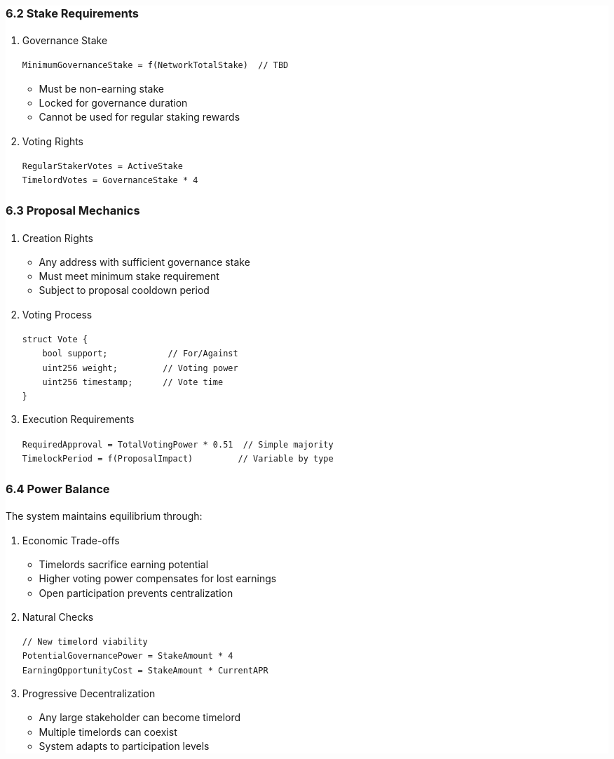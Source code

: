 ### 6.2 Stake Requirements

1. Governance Stake
   ```
   MinimumGovernanceStake = f(NetworkTotalStake)  // TBD
   ```
   - Must be non-earning stake
   - Locked for governance duration
   - Cannot be used for regular staking rewards

2. Voting Rights
   ```
   RegularStakerVotes = ActiveStake
   TimelordVotes = GovernanceStake * 4
   ```

### 6.3 Proposal Mechanics

1. Creation Rights
   - Any address with sufficient governance stake
   - Must meet minimum stake requirement
   - Subject to proposal cooldown period

2. Voting Process
   ```solidity
   struct Vote {
       bool support;            // For/Against
       uint256 weight;         // Voting power
       uint256 timestamp;      // Vote time
   }
   ```

3. Execution Requirements
   ```
   RequiredApproval = TotalVotingPower * 0.51  // Simple majority
   TimelockPeriod = f(ProposalImpact)         // Variable by type
   ```

### 6.4 Power Balance

The system maintains equilibrium through:

1. Economic Trade-offs
   - Timelords sacrifice earning potential
   - Higher voting power compensates for lost earnings
   - Open participation prevents centralization

2. Natural Checks
   ```
   // New timelord viability
   PotentialGovernancePower = StakeAmount * 4
   EarningOpportunityCost = StakeAmount * CurrentAPR
   ```

3. Progressive Decentralization
   - Any large stakeholder can become timelord
   - Multiple timelords can coexist
   - System adapts to participation levels
